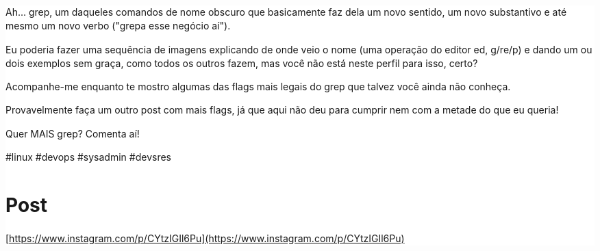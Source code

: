 
Ah... grep, um daqueles comandos de nome obscuro que basicamente faz dela um novo sentido, um novo substantivo e até mesmo um novo verbo ("grepa esse negócio aí").

Eu poderia fazer uma sequência de imagens explicando de onde veio o nome (uma operação do editor ed, g/re/p) e dando um ou dois exemplos sem graça, como todos os outros fazem, mas você não está neste perfil para isso, certo?

Acompanhe-me enquanto te mostro algumas das flags mais legais do grep que talvez você ainda não conheça.

Provavelmente faça um outro post com mais flags, já que aqui não deu para cumprir nem com a metade do que eu queria!

Quer MAIS grep? Comenta aí!

#linux #devops #sysadmin #devsres


# Post 
[https://www.instagram.com/p/CYtzIGIl6Pu](https://www.instagram.com/p/CYtzIGIl6Pu)
